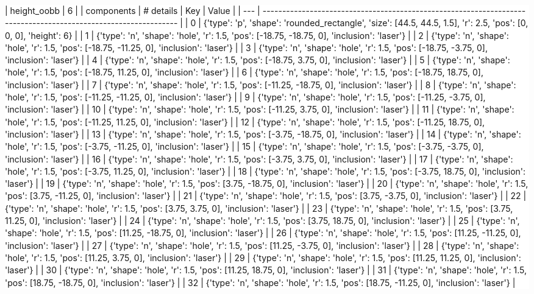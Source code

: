 | height_oobb | 6
|
| components  | # details
| Key | Value                                                                                                           |
| --- | --------------------------------------------------------------------------------------------------------------- |
| 0   | {'type': 'p', 'shape': 'rounded_rectangle', 'size': [44.5, 44.5, 1.5], 'r': 2.5, 'pos': [0, 0, 0], 'height': 6} |
| 1   | {'type': 'n', 'shape': 'hole', 'r': 1.5, 'pos': [-18.75, -18.75, 0], 'inclusion': 'laser'}                      |
| 2   | {'type': 'n', 'shape': 'hole', 'r': 1.5, 'pos': [-18.75, -11.25, 0], 'inclusion': 'laser'}                      |
| 3   | {'type': 'n', 'shape': 'hole', 'r': 1.5, 'pos': [-18.75, -3.75, 0], 'inclusion': 'laser'}                       |
| 4   | {'type': 'n', 'shape': 'hole', 'r': 1.5, 'pos': [-18.75, 3.75, 0], 'inclusion': 'laser'}                        |
| 5   | {'type': 'n', 'shape': 'hole', 'r': 1.5, 'pos': [-18.75, 11.25, 0], 'inclusion': 'laser'}                       |
| 6   | {'type': 'n', 'shape': 'hole', 'r': 1.5, 'pos': [-18.75, 18.75, 0], 'inclusion': 'laser'}                       |
| 7   | {'type': 'n', 'shape': 'hole', 'r': 1.5, 'pos': [-11.25, -18.75, 0], 'inclusion': 'laser'}                      |
| 8   | {'type': 'n', 'shape': 'hole', 'r': 1.5, 'pos': [-11.25, -11.25, 0], 'inclusion': 'laser'}                      |
| 9   | {'type': 'n', 'shape': 'hole', 'r': 1.5, 'pos': [-11.25, -3.75, 0], 'inclusion': 'laser'}                       |
| 10  | {'type': 'n', 'shape': 'hole', 'r': 1.5, 'pos': [-11.25, 3.75, 0], 'inclusion': 'laser'}                        |
| 11  | {'type': 'n', 'shape': 'hole', 'r': 1.5, 'pos': [-11.25, 11.25, 0], 'inclusion': 'laser'}                       |
| 12  | {'type': 'n', 'shape': 'hole', 'r': 1.5, 'pos': [-11.25, 18.75, 0], 'inclusion': 'laser'}                       |
| 13  | {'type': 'n', 'shape': 'hole', 'r': 1.5, 'pos': [-3.75, -18.75, 0], 'inclusion': 'laser'}                       |
| 14  | {'type': 'n', 'shape': 'hole', 'r': 1.5, 'pos': [-3.75, -11.25, 0], 'inclusion': 'laser'}                       |
| 15  | {'type': 'n', 'shape': 'hole', 'r': 1.5, 'pos': [-3.75, -3.75, 0], 'inclusion': 'laser'}                        |
| 16  | {'type': 'n', 'shape': 'hole', 'r': 1.5, 'pos': [-3.75, 3.75, 0], 'inclusion': 'laser'}                         |
| 17  | {'type': 'n', 'shape': 'hole', 'r': 1.5, 'pos': [-3.75, 11.25, 0], 'inclusion': 'laser'}                        |
| 18  | {'type': 'n', 'shape': 'hole', 'r': 1.5, 'pos': [-3.75, 18.75, 0], 'inclusion': 'laser'}                        |
| 19  | {'type': 'n', 'shape': 'hole', 'r': 1.5, 'pos': [3.75, -18.75, 0], 'inclusion': 'laser'}                        |
| 20  | {'type': 'n', 'shape': 'hole', 'r': 1.5, 'pos': [3.75, -11.25, 0], 'inclusion': 'laser'}                        |
| 21  | {'type': 'n', 'shape': 'hole', 'r': 1.5, 'pos': [3.75, -3.75, 0], 'inclusion': 'laser'}                         |
| 22  | {'type': 'n', 'shape': 'hole', 'r': 1.5, 'pos': [3.75, 3.75, 0], 'inclusion': 'laser'}                          |
| 23  | {'type': 'n', 'shape': 'hole', 'r': 1.5, 'pos': [3.75, 11.25, 0], 'inclusion': 'laser'}                         |
| 24  | {'type': 'n', 'shape': 'hole', 'r': 1.5, 'pos': [3.75, 18.75, 0], 'inclusion': 'laser'}                         |
| 25  | {'type': 'n', 'shape': 'hole', 'r': 1.5, 'pos': [11.25, -18.75, 0], 'inclusion': 'laser'}                       |
| 26  | {'type': 'n', 'shape': 'hole', 'r': 1.5, 'pos': [11.25, -11.25, 0], 'inclusion': 'laser'}                       |
| 27  | {'type': 'n', 'shape': 'hole', 'r': 1.5, 'pos': [11.25, -3.75, 0], 'inclusion': 'laser'}                        |
| 28  | {'type': 'n', 'shape': 'hole', 'r': 1.5, 'pos': [11.25, 3.75, 0], 'inclusion': 'laser'}                         |
| 29  | {'type': 'n', 'shape': 'hole', 'r': 1.5, 'pos': [11.25, 11.25, 0], 'inclusion': 'laser'}                        |
| 30  | {'type': 'n', 'shape': 'hole', 'r': 1.5, 'pos': [11.25, 18.75, 0], 'inclusion': 'laser'}                        |
| 31  | {'type': 'n', 'shape': 'hole', 'r': 1.5, 'pos': [18.75, -18.75, 0], 'inclusion': 'laser'}                       |
| 32  | {'type': 'n', 'shape': 'hole', 'r': 1.5, 'pos': [18.75, -11.25, 0], 'inclusion': 'laser'}                       |